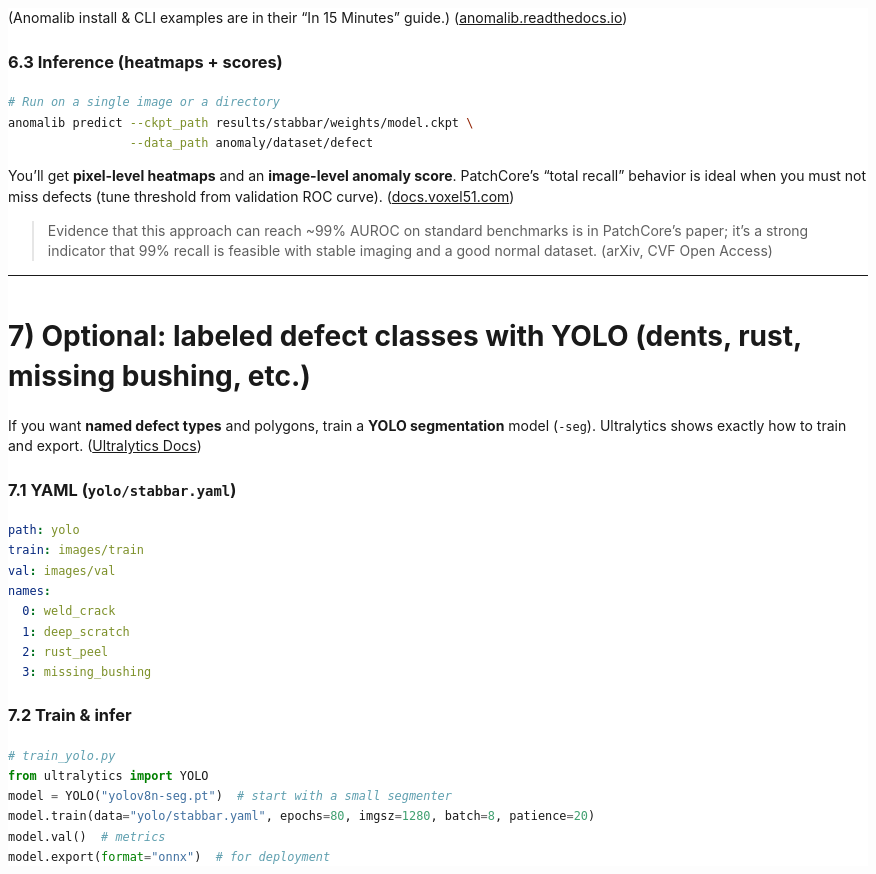 (Anomalib install & CLI examples are in their “In 15 Minutes” guide.) ([anomalib.readthedocs.io](https://anomalib.readthedocs.io/en/latest/markdown/get_started/anomalib.html))

### 6.3 Inference (heatmaps + scores)

```bash
# Run on a single image or a directory
anomalib predict --ckpt_path results/stabbar/weights/model.ckpt \
                 --data_path anomaly/dataset/defect

```

You’ll get **pixel-level heatmaps** and an **image-level anomaly score**. PatchCore’s “total recall” behavior is ideal when you must not miss defects (tune threshold from validation ROC curve). ([docs.voxel51.com](https://docs.voxel51.com/tutorials/anomaly_detection.html?utm_source=chatgpt.com))

> Evidence that this approach can reach ~99% AUROC on standard benchmarks is in PatchCore’s paper; it’s a strong indicator that 99% recall is feasible with stable imaging and a good normal dataset. (arXiv, CVF Open Access)
> 

---

# 7) Optional: labeled defect classes with YOLO (dents, rust, missing bushing, etc.)

If you want **named defect types** and polygons, train a **YOLO segmentation** model (`-seg`). Ultralytics shows exactly how to train and export. ([Ultralytics Docs](https://docs.ultralytics.com/tasks/segment/?utm_source=chatgpt.com))

### 7.1 YAML (`yolo/stabbar.yaml`)

```yaml
path: yolo
train: images/train
val: images/val
names:
  0: weld_crack
  1: deep_scratch
  2: rust_peel
  3: missing_bushing

```

### 7.2 Train & infer

```python
# train_yolo.py
from ultralytics import YOLO
model = YOLO("yolov8n-seg.pt")  # start with a small segmenter
model.train(data="yolo/stabbar.yaml", epochs=80, imgsz=1280, batch=8, patience=20)
model.val()  # metrics
model.export(format="onnx")  # for deployment

```
